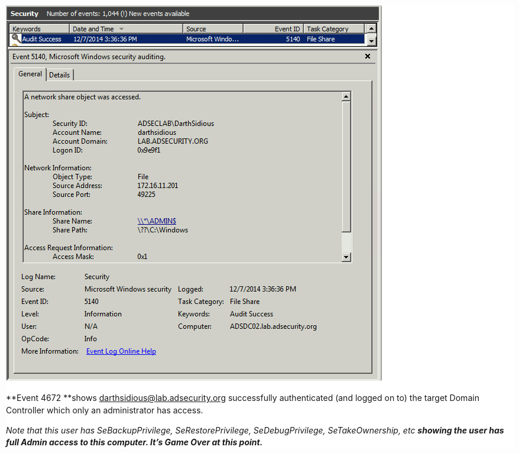 [![ADS-DC-MS14068-Event4-5140.png](../_resources/aff53fdbd3ba26988ccf54f5b7840f2d.png)](https://adsecurity.org/wp-content/uploads/2014/12/ADS-DC-MS14068-Event4-5140.png)

**Event 4672 **shows darthsidious@lab.adsecurity.org successfully authenticated (and logged on to) the target Domain Controller which only an administrator has access.

*Note that this user has SeBackupPrivilege, SeRestorePrivilege, SeDebugPrivilege, SeTakeOwnership, etc **showing the user has full Admin access to this computer. It’s Game Over at this point.***
